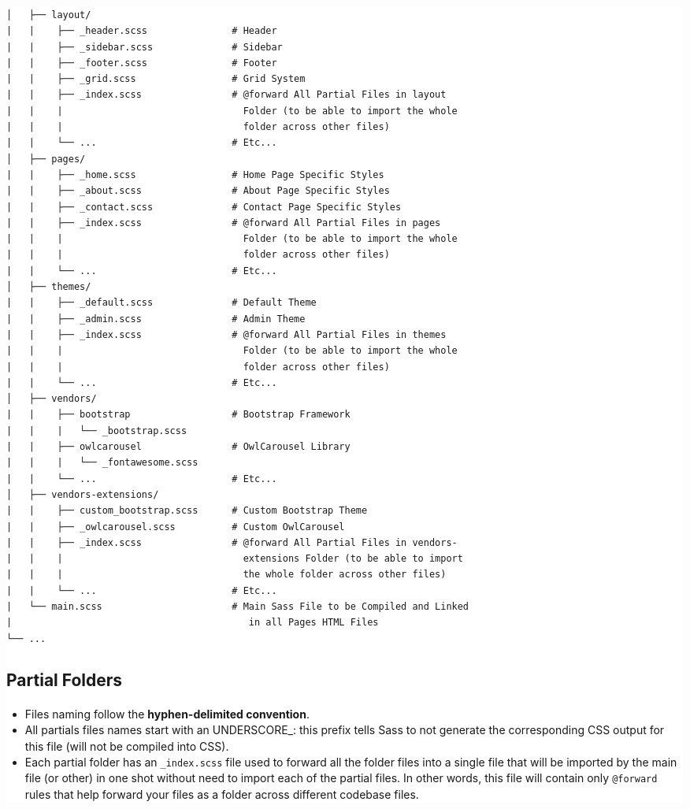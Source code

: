 ```
│   ├── layout/
|   |    ├── _header.scss               # Header
|   |    ├── _sidebar.scss              # Sidebar
|   |    ├── _footer.scss               # Footer
|   |    ├── _grid.scss                 # Grid System
|   |    ├── _index.scss                # @forward All Partial Files in layout
|   |    |                                Folder (to be able to import the whole
|   |    |                                folder across other files)
|   |    └── ...                        # Etc...
│   ├── pages/
|   |    ├── _home.scss                 # Home Page Specific Styles
|   |    ├── _about.scss                # About Page Specific Styles
|   |    ├── _contact.scss              # Contact Page Specific Styles
|   |    ├── _index.scss                # @forward All Partial Files in pages
|   |    |                                Folder (to be able to import the whole
|   |    |                                folder across other files)
|   |    └── ...                        # Etc...
│   ├── themes/
|   |    ├── _default.scss              # Default Theme
|   |    ├── _admin.scss                # Admin Theme
|   |    ├── _index.scss                # @forward All Partial Files in themes
|   |    |                                Folder (to be able to import the whole
|   |    |                                folder across other files)
|   |    └── ...                        # Etc...
│   ├── vendors/
|   |    ├── bootstrap                  # Bootstrap Framework
|   |    |   └── _bootstrap.scss
|   |    ├── owlcarousel                # OwlCarousel Library
|   |    |   └── _fontawesome.scss
|   |    └── ...                        # Etc...
│   ├── vendors-extensions/
|   |    ├── custom_bootstrap.scss      # Custom Bootstrap Theme
|   |    ├── _owlcarousel.scss          # Custom OwlCarousel
|   |    ├── _index.scss                # @forward All Partial Files in vendors-
|   |    |                                extensions Folder (to be able to import
|   |    |                                the whole folder across other files)
|   |    └── ...                        # Etc...
|   └── main.scss                       # Main Sass File to be Compiled and Linked
|                                          in all Pages HTML Files
└── ...
```

## Partial Folders

- Files naming follow the **hyphen-delimited convention**.
- All partials files names start with an UNDERSCORE\_: this prefix tells Sass to not generate the corresponding CSS output for this file (will not be compiled into CSS).
- Each partial folder has an `_index.scss` file used to forward all the folder files into a single file that will be imported by the main file (or other) in one shot without need to import each of the partial files. In other words, this file will contain only `@forward` rules that help forward your files as a folder across different codebase files.
